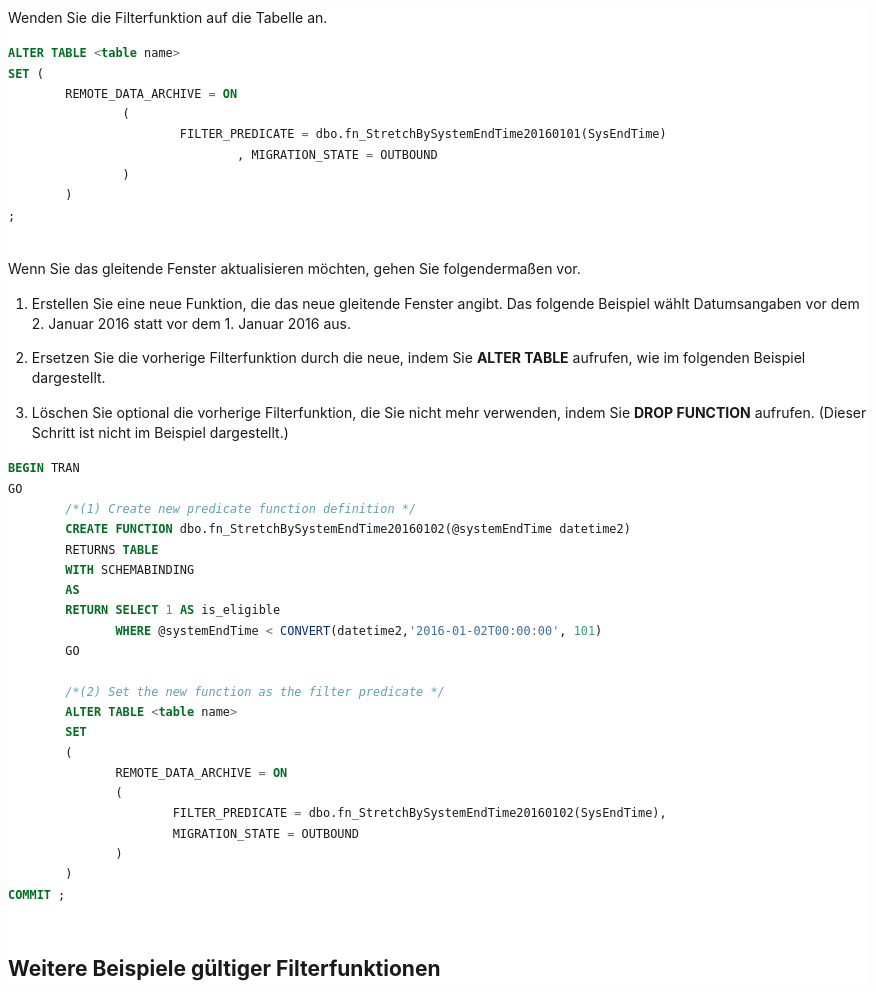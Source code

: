  Wenden Sie die Filterfunktion auf die Tabelle an.  
  
```sql  
ALTER TABLE <table name>   
SET (   
        REMOTE_DATA_ARCHIVE = ON   
                (   
                        FILTER_PREDICATE = dbo.fn_StretchBySystemEndTime20160101(SysEndTime)  
                                , MIGRATION_STATE = OUTBOUND   
                )  
        )   
;  
  
```  
  
 Wenn Sie das gleitende Fenster aktualisieren möchten, gehen Sie folgendermaßen vor.  
  
1.  Erstellen Sie eine neue Funktion, die das neue gleitende Fenster angibt. Das folgende Beispiel wählt Datumsangaben vor dem 2. Januar 2016 statt vor dem 1. Januar 2016 aus.  
  
2.  Ersetzen Sie die vorherige Filterfunktion durch die neue, indem Sie **ALTER TABLE** aufrufen, wie im folgenden Beispiel dargestellt.  
  
3.  Löschen Sie optional die vorherige Filterfunktion, die Sie nicht mehr verwenden, indem Sie **DROP FUNCTION** aufrufen. (Dieser Schritt ist nicht im Beispiel dargestellt.)  
  
```sql  
BEGIN TRAN  
GO  
        /*(1) Create new predicate function definition */  
        CREATE FUNCTION dbo.fn_StretchBySystemEndTime20160102(@systemEndTime datetime2)  
        RETURNS TABLE  
        WITH SCHEMABINDING   
        AS   
        RETURN SELECT 1 AS is_eligible  
               WHERE @systemEndTime < CONVERT(datetime2,'2016-01-02T00:00:00', 101)  
        GO  
  
        /*(2) Set the new function as the filter predicate */  
        ALTER TABLE <table name>  
        SET   
        (  
               REMOTE_DATA_ARCHIVE = ON  
               (  
                       FILTER_PREDICATE = dbo.fn_StretchBySystemEndTime20160102(SysEndTime),  
                       MIGRATION_STATE = OUTBOUND  
               )  
        )   
COMMIT ;  
  
```  
  
## <a name="more-examples-of-valid-filter-functions"></a>Weitere Beispiele gültiger Filterfunktionen  
  